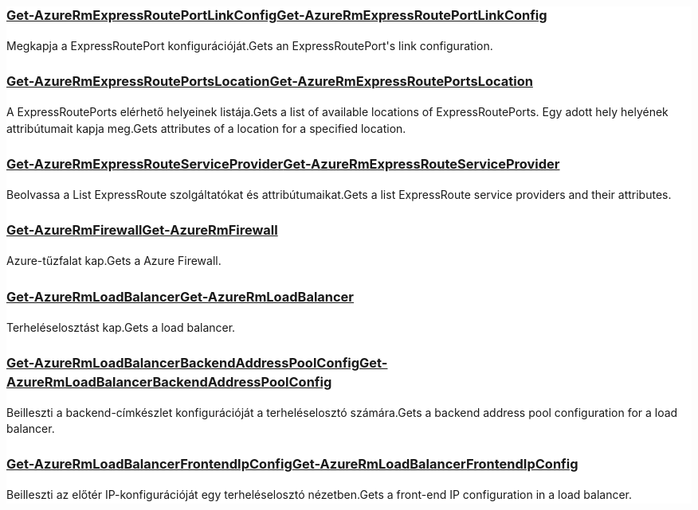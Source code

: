 ### [<span data-ttu-id="ced4d-246">Get-AzureRmExpressRoutePortLinkConfig</span><span class="sxs-lookup"><span data-stu-id="ced4d-246">Get-AzureRmExpressRoutePortLinkConfig</span></span>](Get-AzureRmExpressRoutePortLinkConfig.md)
<span data-ttu-id="ced4d-247">Megkapja a ExpressRoutePort konfigurációját.</span><span class="sxs-lookup"><span data-stu-id="ced4d-247">Gets an ExpressRoutePort's link configuration.</span></span>

### [<span data-ttu-id="ced4d-248">Get-AzureRmExpressRoutePortsLocation</span><span class="sxs-lookup"><span data-stu-id="ced4d-248">Get-AzureRmExpressRoutePortsLocation</span></span>](Get-AzureRmExpressRoutePortsLocation.md)
<span data-ttu-id="ced4d-249">A ExpressRoutePorts elérhető helyeinek listája.</span><span class="sxs-lookup"><span data-stu-id="ced4d-249">Gets a list of available locations of ExpressRoutePorts.</span></span> <span data-ttu-id="ced4d-250">Egy adott hely helyének attribútumait kapja meg.</span><span class="sxs-lookup"><span data-stu-id="ced4d-250">Gets attributes of a location for a specified location.</span></span>

### [<span data-ttu-id="ced4d-251">Get-AzureRmExpressRouteServiceProvider</span><span class="sxs-lookup"><span data-stu-id="ced4d-251">Get-AzureRmExpressRouteServiceProvider</span></span>](Get-AzureRmExpressRouteServiceProvider.md)
<span data-ttu-id="ced4d-252">Beolvassa a List ExpressRoute szolgáltatókat és attribútumaikat.</span><span class="sxs-lookup"><span data-stu-id="ced4d-252">Gets a list ExpressRoute service providers and their attributes.</span></span>

### [<span data-ttu-id="ced4d-253">Get-AzureRmFirewall</span><span class="sxs-lookup"><span data-stu-id="ced4d-253">Get-AzureRmFirewall</span></span>](Get-AzureRmFirewall.md)
<span data-ttu-id="ced4d-254">Azure-tűzfalat kap.</span><span class="sxs-lookup"><span data-stu-id="ced4d-254">Gets a Azure Firewall.</span></span>

### [<span data-ttu-id="ced4d-255">Get-AzureRmLoadBalancer</span><span class="sxs-lookup"><span data-stu-id="ced4d-255">Get-AzureRmLoadBalancer</span></span>](Get-AzureRmLoadBalancer.md)
<span data-ttu-id="ced4d-256">Terheléselosztást kap.</span><span class="sxs-lookup"><span data-stu-id="ced4d-256">Gets a load balancer.</span></span>

### [<span data-ttu-id="ced4d-257">Get-AzureRmLoadBalancerBackendAddressPoolConfig</span><span class="sxs-lookup"><span data-stu-id="ced4d-257">Get-AzureRmLoadBalancerBackendAddressPoolConfig</span></span>](Get-AzureRmLoadBalancerBackendAddressPoolConfig.md)
<span data-ttu-id="ced4d-258">Beilleszti a backend-címkészlet konfigurációját a terheléselosztó számára.</span><span class="sxs-lookup"><span data-stu-id="ced4d-258">Gets a backend address pool configuration for a load balancer.</span></span>

### [<span data-ttu-id="ced4d-259">Get-AzureRmLoadBalancerFrontendIpConfig</span><span class="sxs-lookup"><span data-stu-id="ced4d-259">Get-AzureRmLoadBalancerFrontendIpConfig</span></span>](Get-AzureRmLoadBalancerFrontendIpConfig.md)
<span data-ttu-id="ced4d-260">Beilleszti az előtér IP-konfigurációját egy terheléselosztó nézetben.</span><span class="sxs-lookup"><span data-stu-id="ced4d-260">Gets a front-end IP configuration in a load balancer.</span></span>
